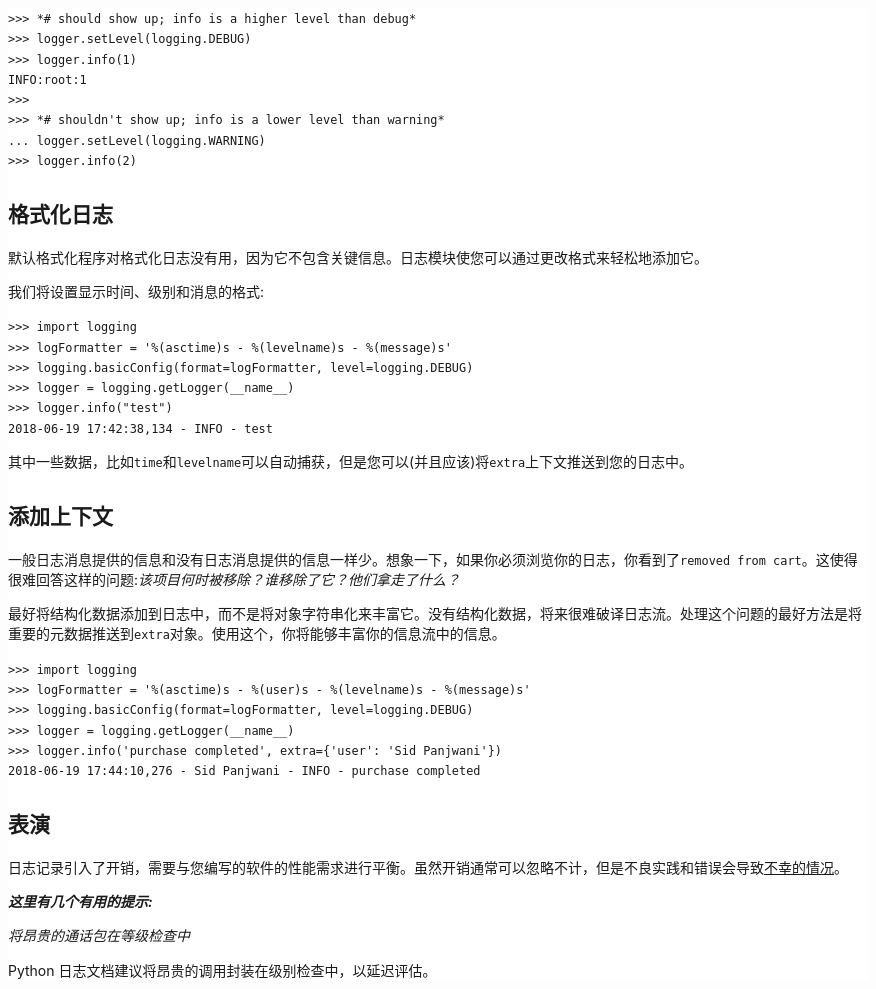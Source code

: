 ```
>>> *# should show up; info is a higher level than debug*
>>> logger.setLevel(logging.DEBUG)
>>> logger.info(1)
INFO:root:1
>>>
>>> *# shouldn't show up; info is a lower level than warning*
... logger.setLevel(logging.WARNING)
>>> logger.info(2)
```

## 格式化日志

默认格式化程序对格式化日志没有用，因为它不包含关键信息。日志模块使您可以通过更改格式来轻松地添加它。

我们将设置显示时间、级别和消息的格式:

```
>>> import logging
>>> logFormatter = '%(asctime)s - %(levelname)s - %(message)s'
>>> logging.basicConfig(format=logFormatter, level=logging.DEBUG)
>>> logger = logging.getLogger(__name__)
>>> logger.info("test")
2018-06-19 17:42:38,134 - INFO - test
```

其中一些数据，比如`time`和`levelname`可以自动捕获，但是您可以(并且应该)将`extra`上下文推送到您的日志中。

## 添加上下文

一般日志消息提供的信息和没有日志消息提供的信息一样少。想象一下，如果你必须浏览你的日志，你看到了`removed from cart`。这使得很难回答这样的问题:*该项目何时被移除？谁移除了它？他们拿走了什么？*

最好将结构化数据添加到日志中，而不是将对象字符串化来丰富它。没有结构化数据，将来很难破译日志流。处理这个问题的最好方法是将重要的元数据推送到`extra`对象。使用这个，你将能够丰富你的信息流中的信息。

```
>>> import logging
>>> logFormatter = '%(asctime)s - %(user)s - %(levelname)s - %(message)s'
>>> logging.basicConfig(format=logFormatter, level=logging.DEBUG)
>>> logger = logging.getLogger(__name__)
>>> logger.info('purchase completed', extra={'user': 'Sid Panjwani'})
2018-06-19 17:44:10,276 - Sid Panjwani - INFO - purchase completed
```

## 表演

日志记录引入了开销，需要与您编写的软件的性能需求进行平衡。虽然开销通常可以忽略不计，但是不良实践和错误会导致[不幸的情况](https://www.youtube.com/watch?v=uyIlAO390v4)。

***这里有几个有用的提示:***

*将昂贵的通话包在等级检查中*

Python 日志文档建议将昂贵的调用封装在级别检查中，以延迟评估。
